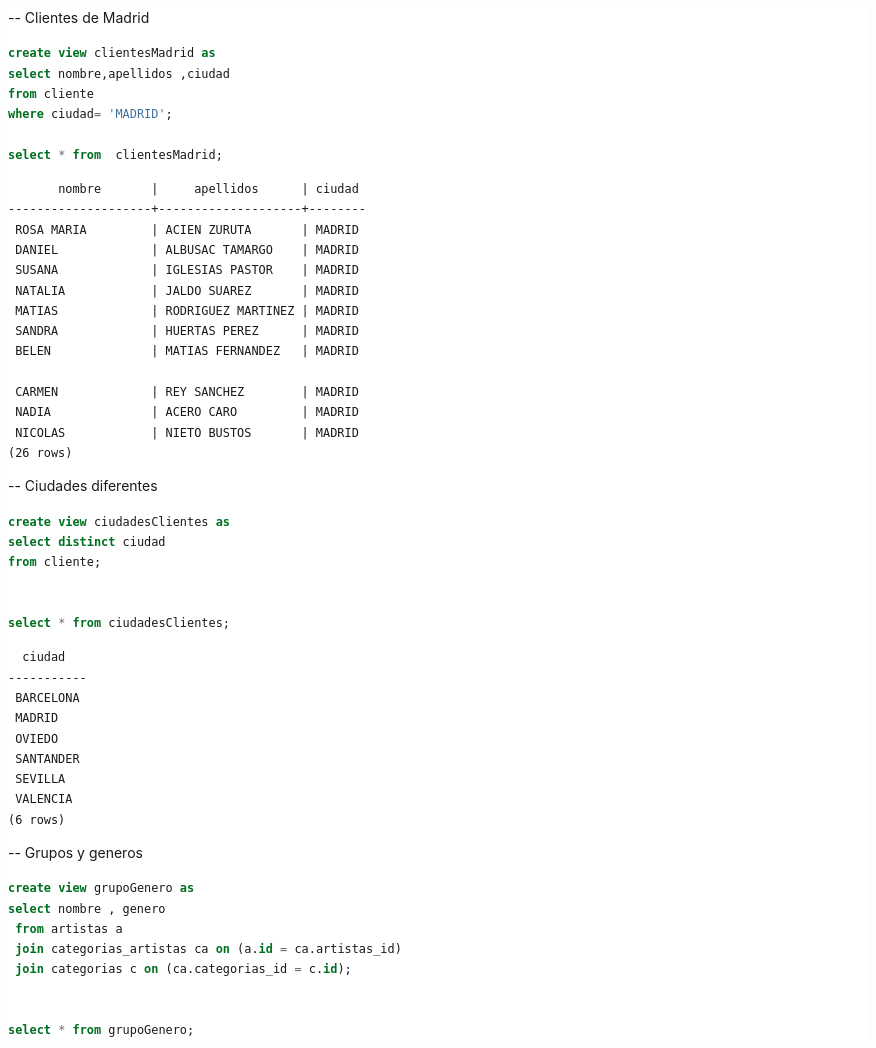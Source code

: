 -- Clientes de Madrid

```sql
create view clientesMadrid as 
select nombre,apellidos ,ciudad
from cliente 
where ciudad= 'MADRID';

select * from  clientesMadrid;
```

```
       nombre       |     apellidos      | ciudad
--------------------+--------------------+--------
 ROSA MARIA         | ACIEN ZURUTA       | MADRID
 DANIEL             | ALBUSAC TAMARGO    | MADRID
 SUSANA             | IGLESIAS PASTOR    | MADRID
 NATALIA            | JALDO SUAREZ       | MADRID
 MATIAS             | RODRIGUEZ MARTINEZ | MADRID
 SANDRA             | HUERTAS PEREZ      | MADRID
 BELEN              | MATIAS FERNANDEZ   | MADRID

 CARMEN             | REY SANCHEZ        | MADRID
 NADIA              | ACERO CARO         | MADRID
 NICOLAS            | NIETO BUSTOS       | MADRID
(26 rows)
```

-- Ciudades diferentes


```sql
create view ciudadesClientes as 
select distinct ciudad 
from cliente;


select * from ciudadesClientes;

```

```
  ciudad
-----------
 BARCELONA
 MADRID
 OVIEDO
 SANTANDER
 SEVILLA
 VALENCIA
(6 rows)
```
-- Grupos y generos

```sql
create view grupoGenero as
select nombre , genero 
 from artistas a 
 join categorias_artistas ca on (a.id = ca.artistas_id)
 join categorias c on (ca.categorias_id = c.id);


select * from grupoGenero;
```
